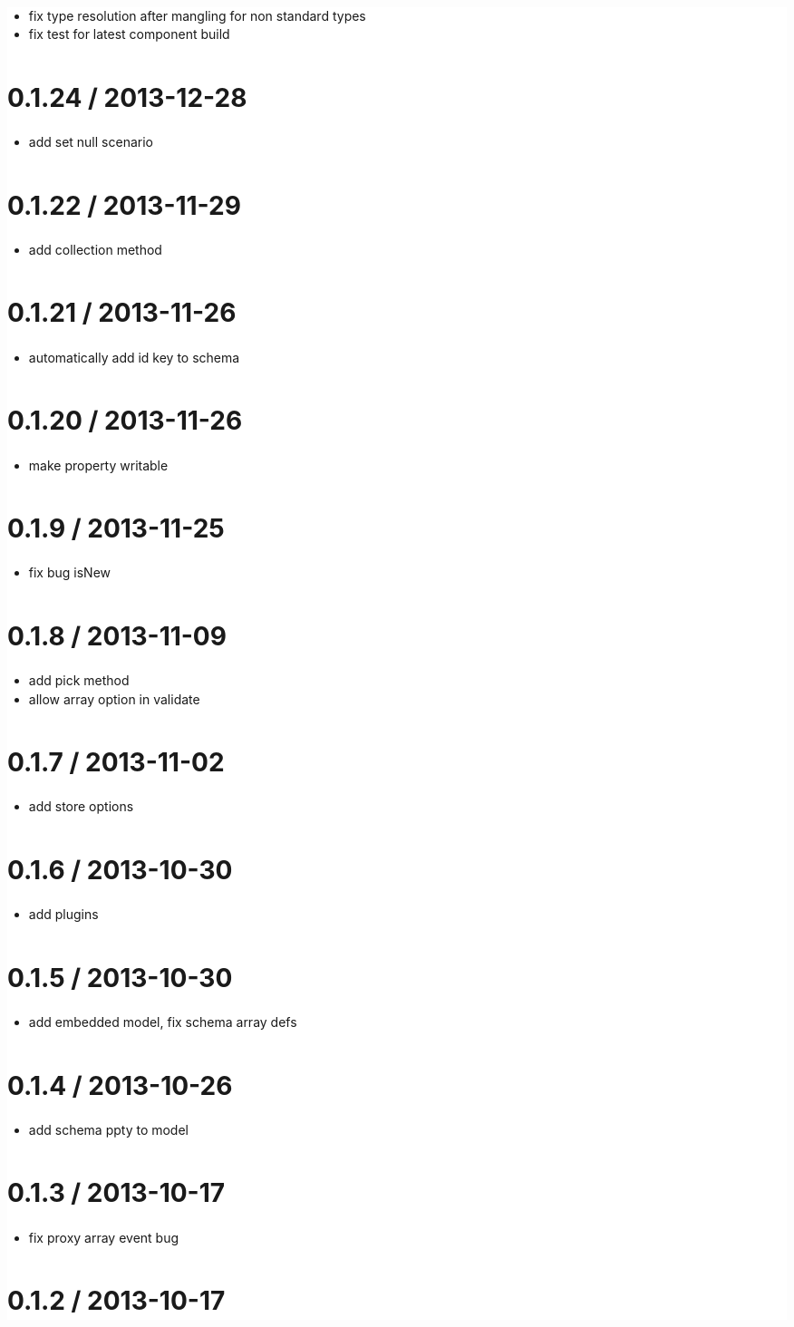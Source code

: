  * fix type resolution after mangling for non standard types
 * fix test for latest component build

0.1.24 / 2013-12-28
==================

 * add set null scenario

0.1.22 / 2013-11-29
==================

 * add collection method

0.1.21 / 2013-11-26
==================

 * automatically add id key to schema

0.1.20 / 2013-11-26
==================

 * make property  writable

0.1.9 / 2013-11-25
==================

 * fix bug isNew

0.1.8 / 2013-11-09
==================

 * add pick method
 * allow array option in validate

0.1.7 / 2013-11-02
==================

 * add store options

0.1.6 / 2013-10-30
==================

 * add plugins

0.1.5 / 2013-10-30
==================

 * add embedded model, fix schema array defs

0.1.4 / 2013-10-26
==================

  * add schema ppty to model

0.1.3 / 2013-10-17
==================

  * fix proxy array event bug

0.1.2 / 2013-10-17
==================
